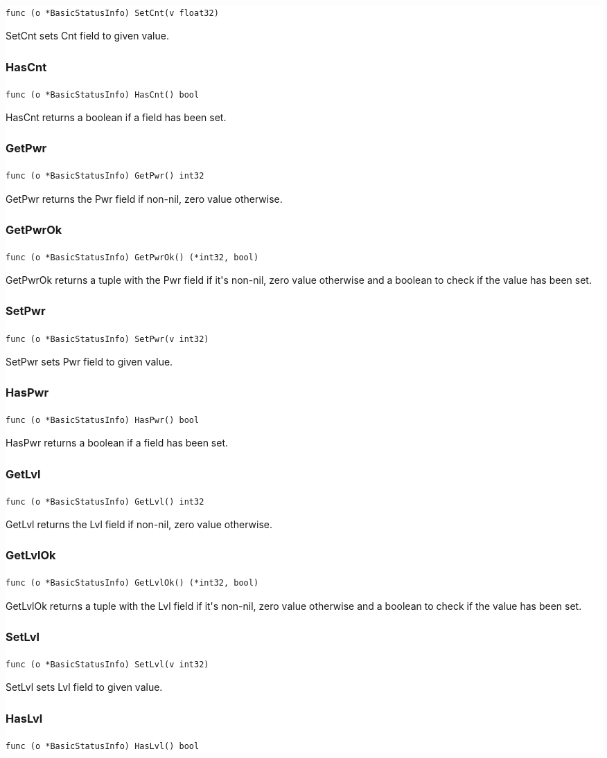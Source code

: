 `func (o *BasicStatusInfo) SetCnt(v float32)`

SetCnt sets Cnt field to given value.

### HasCnt

`func (o *BasicStatusInfo) HasCnt() bool`

HasCnt returns a boolean if a field has been set.

### GetPwr

`func (o *BasicStatusInfo) GetPwr() int32`

GetPwr returns the Pwr field if non-nil, zero value otherwise.

### GetPwrOk

`func (o *BasicStatusInfo) GetPwrOk() (*int32, bool)`

GetPwrOk returns a tuple with the Pwr field if it's non-nil, zero value otherwise
and a boolean to check if the value has been set.

### SetPwr

`func (o *BasicStatusInfo) SetPwr(v int32)`

SetPwr sets Pwr field to given value.

### HasPwr

`func (o *BasicStatusInfo) HasPwr() bool`

HasPwr returns a boolean if a field has been set.

### GetLvl

`func (o *BasicStatusInfo) GetLvl() int32`

GetLvl returns the Lvl field if non-nil, zero value otherwise.

### GetLvlOk

`func (o *BasicStatusInfo) GetLvlOk() (*int32, bool)`

GetLvlOk returns a tuple with the Lvl field if it's non-nil, zero value otherwise
and a boolean to check if the value has been set.

### SetLvl

`func (o *BasicStatusInfo) SetLvl(v int32)`

SetLvl sets Lvl field to given value.

### HasLvl

`func (o *BasicStatusInfo) HasLvl() bool`
